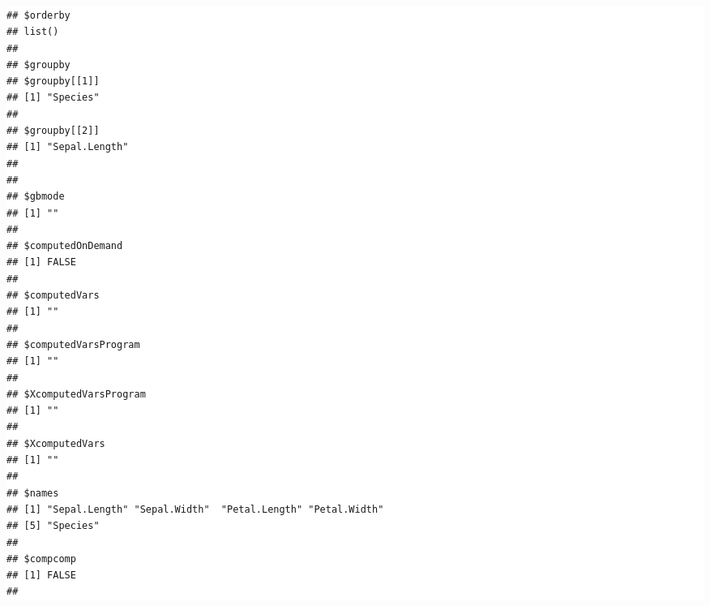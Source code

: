     ## $orderby
    ## list()
    ## 
    ## $groupby
    ## $groupby[[1]]
    ## [1] "Species"
    ## 
    ## $groupby[[2]]
    ## [1] "Sepal.Length"
    ## 
    ## 
    ## $gbmode
    ## [1] ""
    ## 
    ## $computedOnDemand
    ## [1] FALSE
    ## 
    ## $computedVars
    ## [1] ""
    ## 
    ## $computedVarsProgram
    ## [1] ""
    ## 
    ## $XcomputedVarsProgram
    ## [1] ""
    ## 
    ## $XcomputedVars
    ## [1] ""
    ## 
    ## $names
    ## [1] "Sepal.Length" "Sepal.Width"  "Petal.Length" "Petal.Width" 
    ## [5] "Species"     
    ## 
    ## $compcomp
    ## [1] FALSE
    ## 